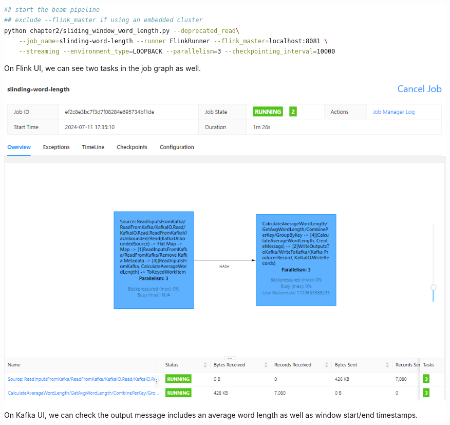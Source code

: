 ```bash
## start the beam pipeline
## exclude --flink_master if using an embedded cluster
python chapter2/sliding_window_word_length.py --deprecated_read\
    --job_name=slinding-word-length --runner FlinkRunner --flink_master=localhost:8081 \
	--streaming --environment_type=LOOPBACK --parallelism=3 --checkpointing_interval=10000

```

On Flink UI, we can see two tasks in the job graph as well.

![](avg-lookback-dag.png#center)

On Kafka UI, we can check the output message includes an average word length as well as window start/end timestamps.
